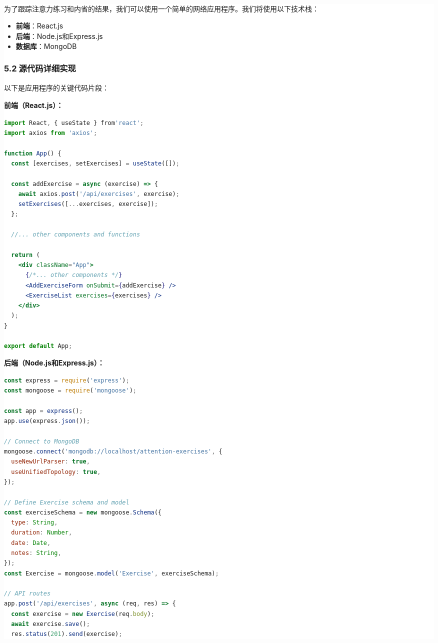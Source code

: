 为了跟踪注意力练习和内省的结果，我们可以使用一个简单的网络应用程序。我们将使用以下技术栈：

- **前端**：React.js
- **后端**：Node.js和Express.js
- **数据库**：MongoDB

### 5.2 源代码详细实现

以下是应用程序的关键代码片段：

**前端（React.js）：**

```jsx
import React, { useState } from'react';
import axios from 'axios';

function App() {
  const [exercises, setExercises] = useState([]);

  const addExercise = async (exercise) => {
    await axios.post('/api/exercises', exercise);
    setExercises([...exercises, exercise]);
  };

  //... other components and functions

  return (
    <div className="App">
      {/*... other components */}
      <AddExerciseForm onSubmit={addExercise} />
      <ExerciseList exercises={exercises} />
    </div>
  );
}

export default App;
```

**后端（Node.js和Express.js）：**

```javascript
const express = require('express');
const mongoose = require('mongoose');

const app = express();
app.use(express.json());

// Connect to MongoDB
mongoose.connect('mongodb://localhost/attention-exercises', {
  useNewUrlParser: true,
  useUnifiedTopology: true,
});

// Define Exercise schema and model
const exerciseSchema = new mongoose.Schema({
  type: String,
  duration: Number,
  date: Date,
  notes: String,
});
const Exercise = mongoose.model('Exercise', exerciseSchema);

// API routes
app.post('/api/exercises', async (req, res) => {
  const exercise = new Exercise(req.body);
  await exercise.save();
  res.status(201).send(exercise);
```
